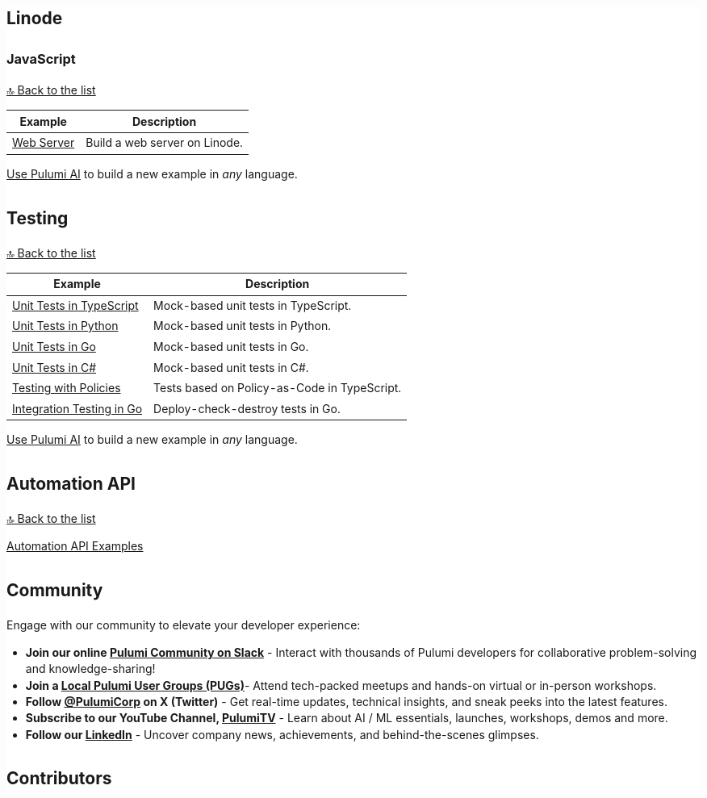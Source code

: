 ## Linode

### JavaScript

[🔝 Back to the list](#all-pulumi-examples)

Example   | Description |
--------- | --------- |
[Web Server](linode-js-webserver) | Build a web server on Linode.

[Use Pulumi AI](https://www.pulumi.com/ai/?utm_campaign=pulumi-examples-github-repo&utm_source=github.com&utm_medium=pulumi-examples) to build a new example in _any_ language.

## Testing

[🔝 Back to the list](#all-pulumi-examples)

Example   | Description |
-----          | --------- |
[Unit Tests in TypeScript](testing-unit-ts)      | Mock-based unit tests in TypeScript.
[Unit Tests in Python](testing-unit-py)          | Mock-based unit tests in Python.
[Unit Tests in Go](testing-unit-go)              | Mock-based unit tests in Go.
[Unit Tests in C#](testing-unit-cs)              | Mock-based unit tests in C#.
[Testing with Policies](testing-pac-ts)          | Tests based on Policy-as-Code in TypeScript.
[Integration Testing in Go](testing-integration) | Deploy-check-destroy tests in Go.

[Use Pulumi AI](https://www.pulumi.com/ai/?utm_campaign=pulumi-examples-github-repo&utm_source=github.com&utm_medium=pulumi-examples) to build a new example in _any_ language.

## Automation API

[🔝 Back to the list](#all-pulumi-examples)

[Automation API Examples](https://github.com/pulumi/automation-api-examples)

## Community

Engage with our community to elevate your developer experience:

- **Join our online [Pulumi Community on Slack](https://slack.pulumi.com/?utm_campaign=pulumi-pulumi-examples-repo&utm_source=github.com&utm_medium=welcome-slack)** - Interact with thousands of Pulumi developers for collaborative problem-solving and knowledge-sharing!
- **Join a [Local Pulumi User Groups (PUGs)](https://www.meetup.com/pro/pugs/)**-  Attend tech-packed meetups and hands-on virtual or in-person workshops.
- **Follow [@PulumiCorp](https://twitter.com/PulumiCorp) on X (Twitter)** - Get real-time updates, technical insights, and sneak peeks into the latest features.
- **Subscribe to our YouTube Channel, [PulumiTV](https://www.youtube.com/@PulumiTV)** - Learn about AI / ML essentials, launches, workshops, demos and more.
- **Follow our [LinkedIn](https://www.linkedin.com/company/pulumi/?utm_campaign=pulumi-examples-github-repo&utm_source=github.com&utm_medium=examples-community)** - Uncover company news, achievements, and behind-the-scenes glimpses.

## Contributors

